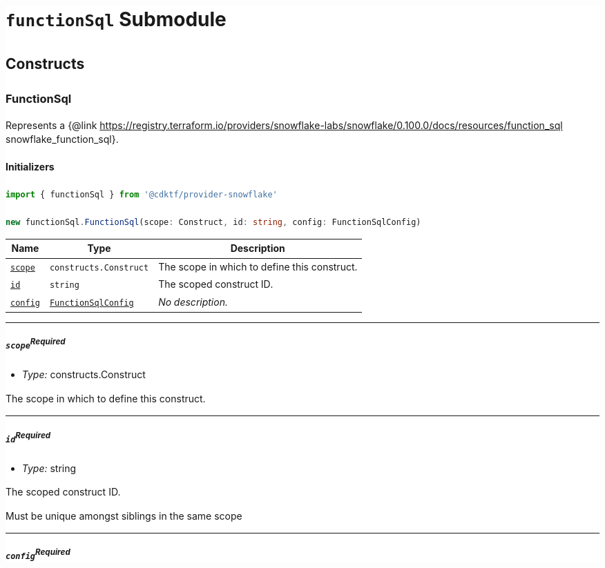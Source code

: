 # `functionSql` Submodule <a name="`functionSql` Submodule" id="@cdktf/provider-snowflake.functionSql"></a>

## Constructs <a name="Constructs" id="Constructs"></a>

### FunctionSql <a name="FunctionSql" id="@cdktf/provider-snowflake.functionSql.FunctionSql"></a>

Represents a {@link https://registry.terraform.io/providers/snowflake-labs/snowflake/0.100.0/docs/resources/function_sql snowflake_function_sql}.

#### Initializers <a name="Initializers" id="@cdktf/provider-snowflake.functionSql.FunctionSql.Initializer"></a>

```typescript
import { functionSql } from '@cdktf/provider-snowflake'

new functionSql.FunctionSql(scope: Construct, id: string, config: FunctionSqlConfig)
```

| **Name** | **Type** | **Description** |
| --- | --- | --- |
| <code><a href="#@cdktf/provider-snowflake.functionSql.FunctionSql.Initializer.parameter.scope">scope</a></code> | <code>constructs.Construct</code> | The scope in which to define this construct. |
| <code><a href="#@cdktf/provider-snowflake.functionSql.FunctionSql.Initializer.parameter.id">id</a></code> | <code>string</code> | The scoped construct ID. |
| <code><a href="#@cdktf/provider-snowflake.functionSql.FunctionSql.Initializer.parameter.config">config</a></code> | <code><a href="#@cdktf/provider-snowflake.functionSql.FunctionSqlConfig">FunctionSqlConfig</a></code> | *No description.* |

---

##### `scope`<sup>Required</sup> <a name="scope" id="@cdktf/provider-snowflake.functionSql.FunctionSql.Initializer.parameter.scope"></a>

- *Type:* constructs.Construct

The scope in which to define this construct.

---

##### `id`<sup>Required</sup> <a name="id" id="@cdktf/provider-snowflake.functionSql.FunctionSql.Initializer.parameter.id"></a>

- *Type:* string

The scoped construct ID.

Must be unique amongst siblings in the same scope

---

##### `config`<sup>Required</sup> <a name="config" id="@cdktf/provider-snowflake.functionSql.FunctionSql.Initializer.parameter.config"></a>
